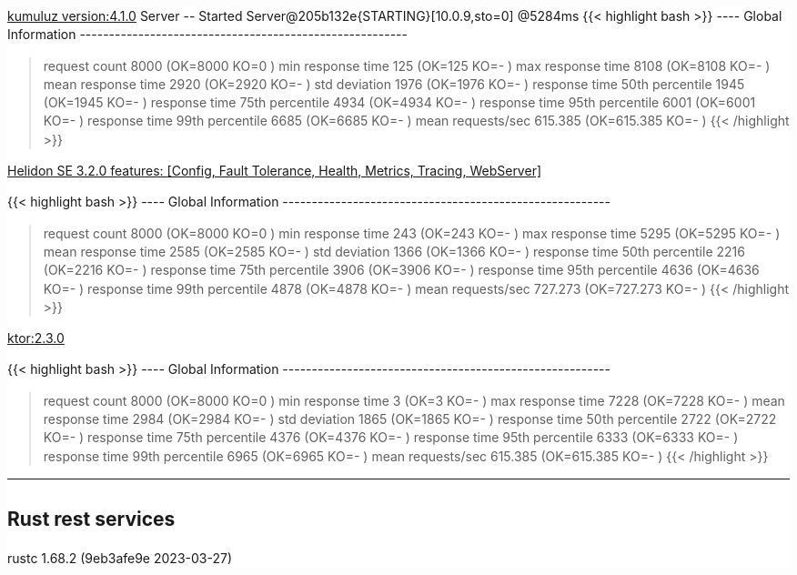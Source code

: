 [kumuluz version:4.1.0](https://ee.kumuluz.com/) 
Server -- Started Server@205b132e{STARTING}[10.0.9,sto=0] @5284ms
{{< highlight bash >}}
---- Global Information --------------------------------------------------------
> request count                                       8000 (OK=8000   KO=0     )
> min response time                                    125 (OK=125    KO=-     )
> max response time                                   8108 (OK=8108   KO=-     )
> mean response time                                  2920 (OK=2920   KO=-     )
> std deviation                                       1976 (OK=1976   KO=-     )
> response time 50th percentile                       1945 (OK=1945   KO=-     )
> response time 75th percentile                       4934 (OK=4934   KO=-     )
> response time 95th percentile                       6001 (OK=6001   KO=-     )
> response time 99th percentile                       6685 (OK=6685   KO=-     )
> mean requests/sec                                615.385 (OK=615.385 KO=-     )
{{< /highlight >}}

[Helidon SE 3.2.0 features: [Config, Fault Tolerance, Health, Metrics, Tracing, WebServer]](https://helidon.io/) 

{{< highlight bash >}}
---- Global Information --------------------------------------------------------
> request count                                       8000 (OK=8000   KO=0     )
> min response time                                    243 (OK=243    KO=-     )
> max response time                                   5295 (OK=5295   KO=-     )
> mean response time                                  2585 (OK=2585   KO=-     )
> std deviation                                       1366 (OK=1366   KO=-     )
> response time 50th percentile                       2216 (OK=2216   KO=-     )
> response time 75th percentile                       3906 (OK=3906   KO=-     )
> response time 95th percentile                       4636 (OK=4636   KO=-     )
> response time 99th percentile                       4878 (OK=4878   KO=-     )
> mean requests/sec                                727.273 (OK=727.273 KO=-     )
{{< /highlight >}}

[ktor:2.3.0](https://ktor.io/) 

{{< highlight bash >}}
---- Global Information --------------------------------------------------------
> request count                                       8000 (OK=8000   KO=0     )
> min response time                                      3 (OK=3      KO=-     )
> max response time                                   7228 (OK=7228   KO=-     )
> mean response time                                  2984 (OK=2984   KO=-     )
> std deviation                                       1865 (OK=1865   KO=-     )
> response time 50th percentile                       2722 (OK=2722   KO=-     )
> response time 75th percentile                       4376 (OK=4376   KO=-     )
> response time 95th percentile                       6333 (OK=6333   KO=-     )
> response time 99th percentile                       6965 (OK=6965   KO=-     )
> mean requests/sec                                615.385 (OK=615.385 KO=-     )
{{< /highlight >}}

***  
## Rust rest services 
rustc 1.68.2 (9eb3afe9e 2023-03-27)
